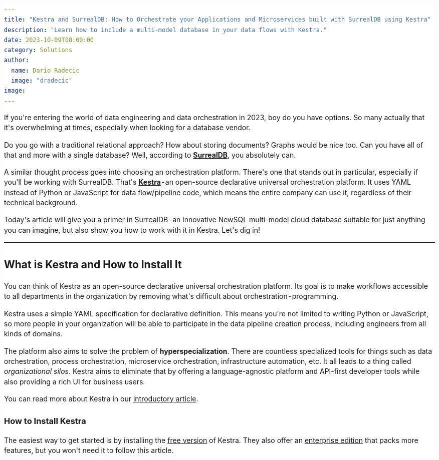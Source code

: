 ```yaml
---
title: "Kestra and SurrealDB: How to Orchestrate your Applications and Microservices built with SurrealDB using Kestra"
description: "Learn how to include a multi-model database in your data flows with Kestra."
date: 2023-10-09T08:00:00
category: Solutions
author:
  name: Dario Radecic
  image: "dradecic"
image: 
---
```


If you're entering the world of data engineering and data orchestration in 2023, boy do you have options. So many actually that it's overwhelming at times, especially when looking for a database vendor.

Do you go with a traditional relational approach? How about storing documents? Graphs would be nice too. Can you have all of that and more with a single database? Well, according to **[SurrealDB](https://surrealdb.com/)**, you absolutely can.

A similar thought process goes into choosing an orchestration platform. There's one that stands out in particular, especially if you'll be working with SurrealDB. That's **[Kestra](https://github.com/kestra-io/kestra)** - an open-source declarative universal orchestration platform. It uses YAML instead of Python or JavaScript for data flow/pipeline code, which means the entire company can use it, regardless of their technical background.

Today's article will give you a primer in SurrealDB - an innovative NewSQL multi-model cloud database suitable for just anything you can imagine, but also show you how to work with it in Kestra.
Let's dig in!

---

## What is Kestra and How to Install It
You can think of Kestra as an open-source declarative universal orchestration platform. Its goal is to make workflows accessible to all departments in the organization by removing what's difficult about orchestration - programming.

Kestra uses a simple YAML specification for declarative definition. This means you're not limited to writing Python or JavaScript, so more people in your organization will be able to participate in the data pipeline creation process, including engineers from all kinds of domains.

The platform also aims to solve the problem of **hyperspecialization**. There are countless specialized tools for things such as data orchestration, process orchestration, microservice orchestration, infrastructure automation, etc. It all leads to a thing called *organizational silos*. Kestra aims to eliminate that by offering a language-agnostic platform and API-first developer tools while also providing a rich UI for business users.

You can read more about Kestra in our [introductory article](https://medium.com/geekculture/introducing-kestra-finally-a-viable-airflow-alternative-fa664fdc7a0d).


### How to Install Kestra
The easiest way to get started is by installing the [free version](https://github.com/kestra-io/kestra) of Kestra. They also offer an [enterprise edition](https://kestra.io/enterprise) that packs more features, but you won't need it to follow this article.
